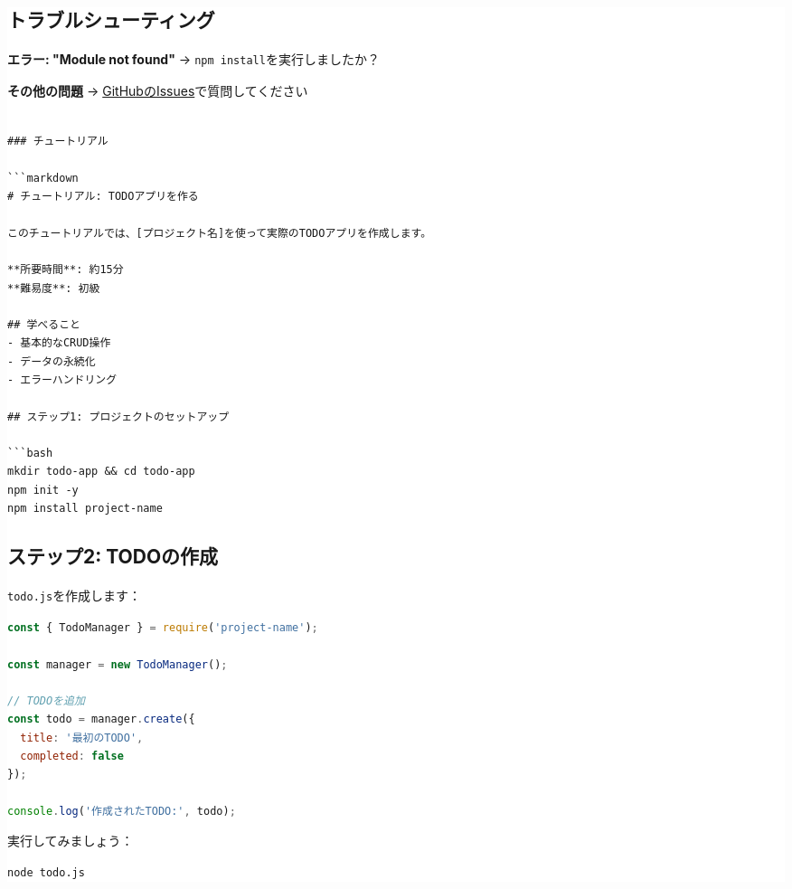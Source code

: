 ## トラブルシューティング

**エラー: "Module not found"**
→ `npm install`を実行しましたか？

**その他の問題**
→ [GitHubのIssues](https://github.com/...)で質問してください
```

### チュートリアル

```markdown
# チュートリアル: TODOアプリを作る

このチュートリアルでは、[プロジェクト名]を使って実際のTODOアプリを作成します。

**所要時間**: 約15分
**難易度**: 初級

## 学べること
- 基本的なCRUD操作
- データの永続化
- エラーハンドリング

## ステップ1: プロジェクトのセットアップ

```bash
mkdir todo-app && cd todo-app
npm init -y
npm install project-name
```

## ステップ2: TODOの作成

`todo.js`を作成します：

```javascript
const { TodoManager } = require('project-name');

const manager = new TodoManager();

// TODOを追加
const todo = manager.create({
  title: '最初のTODO',
  completed: false
});

console.log('作成されたTODO:', todo);
```

実行してみましょう：

```bash
node todo.js
```

